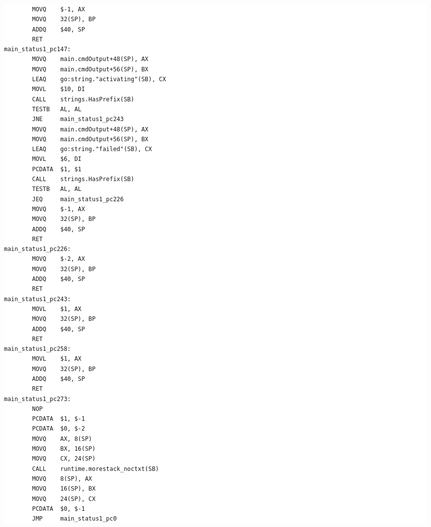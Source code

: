 ```assembly
        MOVQ    $-1, AX
        MOVQ    32(SP), BP
        ADDQ    $40, SP
        RET
main_status1_pc147:
        MOVQ    main.cmdOutput+48(SP), AX
        MOVQ    main.cmdOutput+56(SP), BX
        LEAQ    go:string."activating"(SB), CX
        MOVL    $10, DI
        CALL    strings.HasPrefix(SB)
        TESTB   AL, AL
        JNE     main_status1_pc243
        MOVQ    main.cmdOutput+48(SP), AX
        MOVQ    main.cmdOutput+56(SP), BX
        LEAQ    go:string."failed"(SB), CX
        MOVL    $6, DI
        PCDATA  $1, $1
        CALL    strings.HasPrefix(SB)
        TESTB   AL, AL
        JEQ     main_status1_pc226
        MOVQ    $-1, AX
        MOVQ    32(SP), BP
        ADDQ    $40, SP
        RET
main_status1_pc226:
        MOVQ    $-2, AX
        MOVQ    32(SP), BP
        ADDQ    $40, SP
        RET
main_status1_pc243:
        MOVL    $1, AX
        MOVQ    32(SP), BP
        ADDQ    $40, SP
        RET
main_status1_pc258:
        MOVL    $1, AX
        MOVQ    32(SP), BP
        ADDQ    $40, SP
        RET
main_status1_pc273:
        NOP
        PCDATA  $1, $-1
        PCDATA  $0, $-2
        MOVQ    AX, 8(SP)
        MOVQ    BX, 16(SP)
        MOVQ    CX, 24(SP)
        CALL    runtime.morestack_noctxt(SB)
        MOVQ    8(SP), AX
        MOVQ    16(SP), BX
        MOVQ    24(SP), CX
        PCDATA  $0, $-1
        JMP     main_status1_pc0
```
